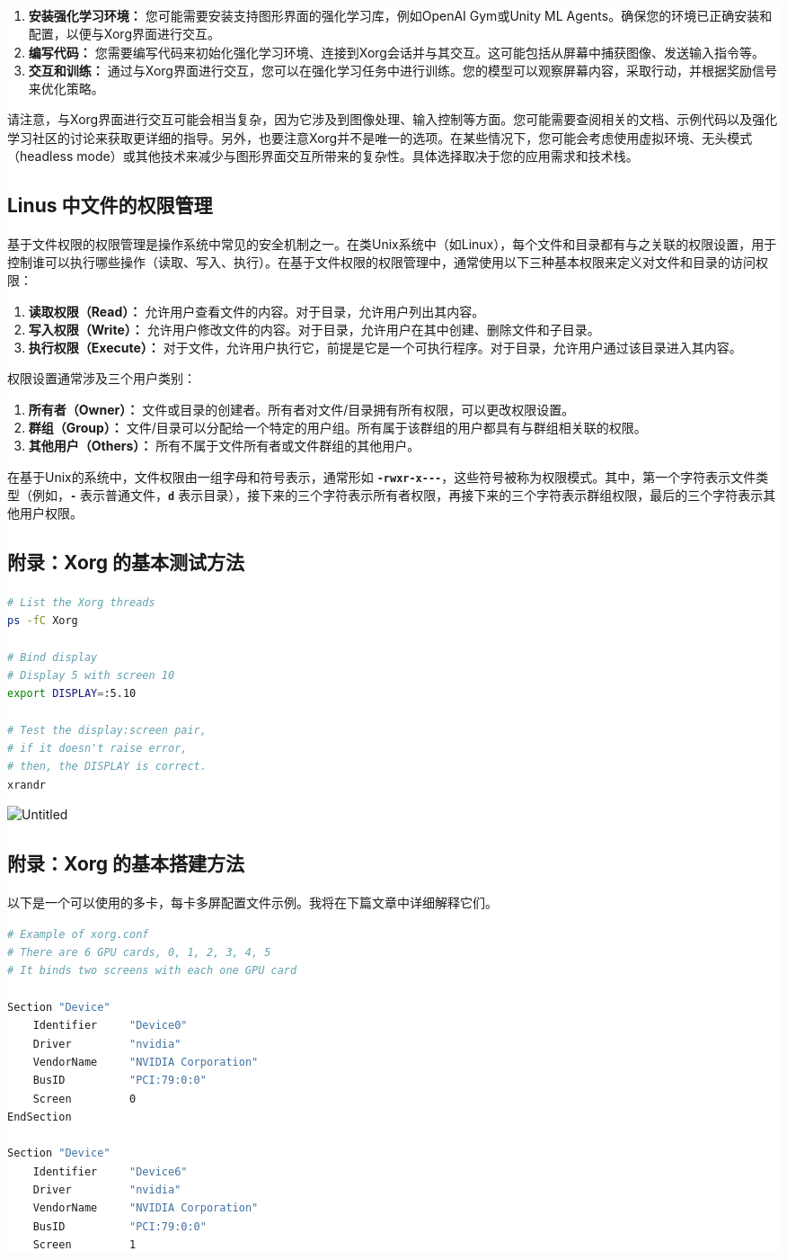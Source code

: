 1. **安装强化学习环境：** 您可能需要安装支持图形界面的强化学习库，例如OpenAI Gym或Unity ML Agents。确保您的环境已正确安装和配置，以便与Xorg界面进行交互。
2. **编写代码：** 您需要编写代码来初始化强化学习环境、连接到Xorg会话并与其交互。这可能包括从屏幕中捕获图像、发送输入指令等。
3. **交互和训练：** 通过与Xorg界面进行交互，您可以在强化学习任务中进行训练。您的模型可以观察屏幕内容，采取行动，并根据奖励信号来优化策略。

请注意，与Xorg界面进行交互可能会相当复杂，因为它涉及到图像处理、输入控制等方面。您可能需要查阅相关的文档、示例代码以及强化学习社区的讨论来获取更详细的指导。另外，也要注意Xorg并不是唯一的选项。在某些情况下，您可能会考虑使用虚拟环境、无头模式（headless mode）或其他技术来减少与图形界面交互所带来的复杂性。具体选择取决于您的应用需求和技术栈。

## Linus 中文件的权限管理

基于文件权限的权限管理是操作系统中常见的安全机制之一。在类Unix系统中（如Linux），每个文件和目录都有与之关联的权限设置，用于控制谁可以执行哪些操作（读取、写入、执行）。在基于文件权限的权限管理中，通常使用以下三种基本权限来定义对文件和目录的访问权限：

1. **读取权限（Read）：** 允许用户查看文件的内容。对于目录，允许用户列出其内容。
2. **写入权限（Write）：** 允许用户修改文件的内容。对于目录，允许用户在其中创建、删除文件和子目录。
3. **执行权限（Execute）：** 对于文件，允许用户执行它，前提是它是一个可执行程序。对于目录，允许用户通过该目录进入其内容。

权限设置通常涉及三个用户类别：

1. **所有者（Owner）：** 文件或目录的创建者。所有者对文件/目录拥有所有权限，可以更改权限设置。
2. **群组（Group）：** 文件/目录可以分配给一个特定的用户组。所有属于该群组的用户都具有与群组相关联的权限。
3. **其他用户（Others）：** 所有不属于文件所有者或文件群组的其他用户。

在基于Unix的系统中，文件权限由一组字母和符号表示，通常形如 **`-rwxr-x---`**，这些符号被称为权限模式。其中，第一个字符表示文件类型（例如，**`-`** 表示普通文件，**`d`** 表示目录），接下来的三个字符表示所有者权限，再接下来的三个字符表示群组权限，最后的三个字符表示其他用户权限。

## 附录：Xorg 的基本测试方法

```bash
# List the Xorg threads
ps -fC Xorg

# Bind display
# Display 5 with screen 10
export DISPLAY=:5.10

# Test the display:screen pair,
# if it doesn't raise error,
# then, the DISPLAY is correct.
xrandr
```

![Untitled](%E4%B8%80%E5%88%87%E7%9A%86%E6%96%87%E4%BB%B6%EF%BC%9A%E5%BC%BA%E5%8C%96%E5%AD%A6%E4%B9%A0%E7%9A%84%20Xorg%20%E8%99%9A%E6%8B%9F%E7%8E%AF%E5%A2%83%20b87b7c5dacef44c0899537c26c7e4a95/Untitled%201.png)

## 附录：Xorg 的基本搭建方法

以下是一个可以使用的多卡，每卡多屏配置文件示例。我将在下篇文章中详细解释它们。

```bash
# Example of xorg.conf
# There are 6 GPU cards, 0, 1, 2, 3, 4, 5
# It binds two screens with each one GPU card

Section "Device"
    Identifier     "Device0"
    Driver         "nvidia"
    VendorName     "NVIDIA Corporation"
    BusID          "PCI:79:0:0"
    Screen         0
EndSection

Section "Device"
    Identifier     "Device6"
    Driver         "nvidia"
    VendorName     "NVIDIA Corporation"
    BusID          "PCI:79:0:0"
    Screen         1
```
